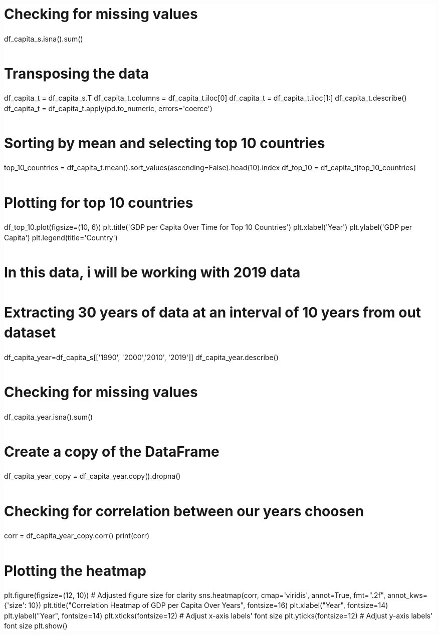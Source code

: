 # Checking for missing values
df_capita_s.isna().sum()

# Transposing the data
df_capita_t = df_capita_s.T
df_capita_t.columns = df_capita_t.iloc[0]
df_capita_t = df_capita_t.iloc[1:]
df_capita_t.describe()
df_capita_t = df_capita_t.apply(pd.to_numeric, errors='coerce')

# Sorting by mean and selecting top 10 countries
top_10_countries = df_capita_t.mean().sort_values(ascending=False).head(10).index
df_top_10 = df_capita_t[top_10_countries]

# Plotting for top 10 countries
df_top_10.plot(figsize=(10, 6))
plt.title('GDP per Capita Over Time for Top 10 Countries')
plt.xlabel('Year')
plt.ylabel('GDP per Capita')
plt.legend(title='Country')

# In this data, i will be working with 2019 data
# Extracting 30 years of data at an interval of 10 years from out dataset
df_capita_year=df_capita_s[['1990', '2000','2010', '2019']]
df_capita_year.describe()

# Checking for missing values
df_capita_year.isna().sum()

# Create a copy of the DataFrame
df_capita_year_copy = df_capita_year.copy().dropna()

# Checking for correlation between our years choosen
corr = df_capita_year_copy.corr()
print(corr)

# Plotting the heatmap
plt.figure(figsize=(12, 10))  # Adjusted figure size for clarity
sns.heatmap(corr, cmap='viridis', annot=True, fmt=".2f", annot_kws={'size': 10})
plt.title("Correlation Heatmap of GDP per Capita Over Years", fontsize=16)
plt.xlabel("Year", fontsize=14)
plt.ylabel("Year", fontsize=14)
plt.xticks(fontsize=12)  # Adjust x-axis labels' font size
plt.yticks(fontsize=12)  # Adjust y-axis labels' font size
plt.show()
